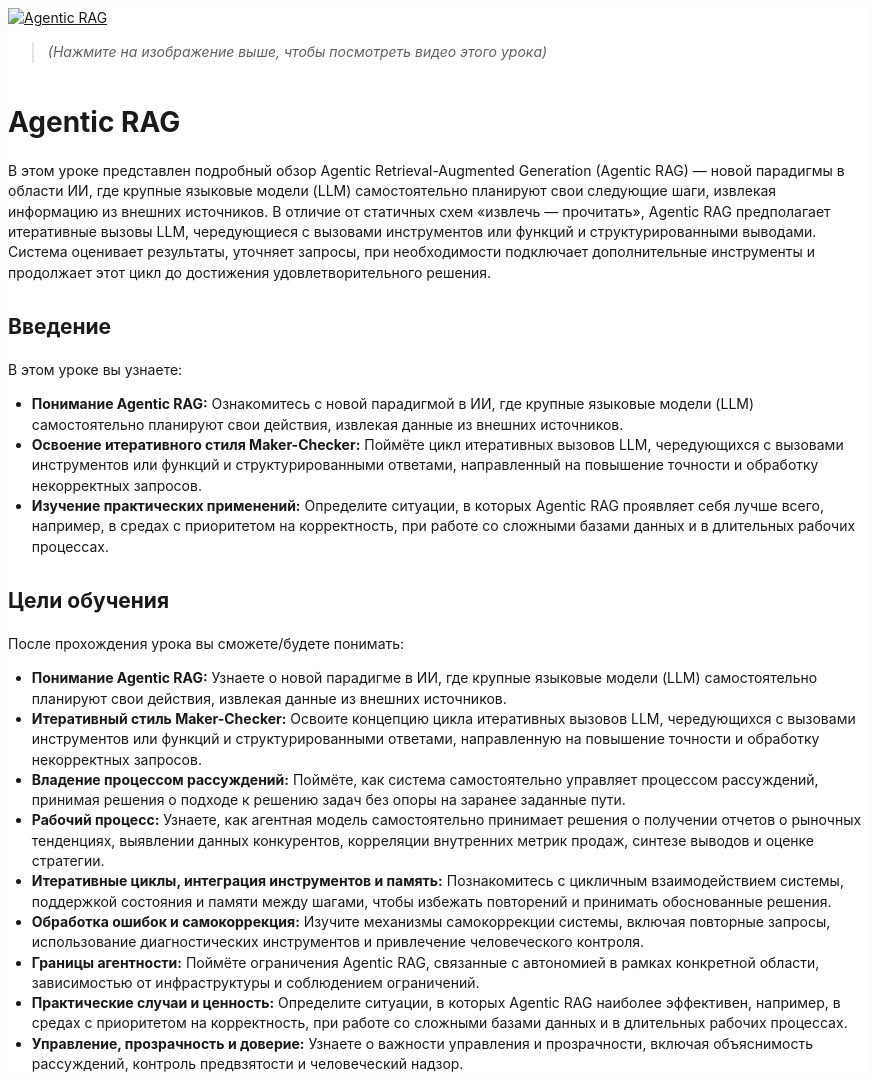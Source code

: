 
[![Agentic RAG](../../../translated_images/lesson-5-thumbnail.20ba9d0c0ae64fae06637eb2023395d437b0152c0463c2227ff456afe5f14644.ru.png)](https://youtu.be/WcjAARvdL7I?si=BCgwjwFb2yCkEhR9)

> _(Нажмите на изображение выше, чтобы посмотреть видео этого урока)_

# Agentic RAG

В этом уроке представлен подробный обзор Agentic Retrieval-Augmented Generation (Agentic RAG) — новой парадигмы в области ИИ, где крупные языковые модели (LLM) самостоятельно планируют свои следующие шаги, извлекая информацию из внешних источников. В отличие от статичных схем «извлечь — прочитать», Agentic RAG предполагает итеративные вызовы LLM, чередующиеся с вызовами инструментов или функций и структурированными выводами. Система оценивает результаты, уточняет запросы, при необходимости подключает дополнительные инструменты и продолжает этот цикл до достижения удовлетворительного решения.

## Введение

В этом уроке вы узнаете:

- **Понимание Agentic RAG:** Ознакомитесь с новой парадигмой в ИИ, где крупные языковые модели (LLM) самостоятельно планируют свои действия, извлекая данные из внешних источников.
- **Освоение итеративного стиля Maker-Checker:** Поймёте цикл итеративных вызовов LLM, чередующихся с вызовами инструментов или функций и структурированными ответами, направленный на повышение точности и обработку некорректных запросов.
- **Изучение практических применений:** Определите ситуации, в которых Agentic RAG проявляет себя лучше всего, например, в средах с приоритетом на корректность, при работе со сложными базами данных и в длительных рабочих процессах.

## Цели обучения

После прохождения урока вы сможете/будете понимать:

- **Понимание Agentic RAG:** Узнаете о новой парадигме в ИИ, где крупные языковые модели (LLM) самостоятельно планируют свои действия, извлекая данные из внешних источников.
- **Итеративный стиль Maker-Checker:** Освоите концепцию цикла итеративных вызовов LLM, чередующихся с вызовами инструментов или функций и структурированными ответами, направленную на повышение точности и обработку некорректных запросов.
- **Владение процессом рассуждений:** Поймёте, как система самостоятельно управляет процессом рассуждений, принимая решения о подходе к решению задач без опоры на заранее заданные пути.
- **Рабочий процесс:** Узнаете, как агентная модель самостоятельно принимает решения о получении отчетов о рыночных тенденциях, выявлении данных конкурентов, корреляции внутренних метрик продаж, синтезе выводов и оценке стратегии.
- **Итеративные циклы, интеграция инструментов и память:** Познакомитесь с цикличным взаимодействием системы, поддержкой состояния и памяти между шагами, чтобы избежать повторений и принимать обоснованные решения.
- **Обработка ошибок и самокоррекция:** Изучите механизмы самокоррекции системы, включая повторные запросы, использование диагностических инструментов и привлечение человеческого контроля.
- **Границы агентности:** Поймёте ограничения Agentic RAG, связанные с автономией в рамках конкретной области, зависимостью от инфраструктуры и соблюдением ограничений.
- **Практические случаи и ценность:** Определите ситуации, в которых Agentic RAG наиболее эффективен, например, в средах с приоритетом на корректность, при работе со сложными базами данных и в длительных рабочих процессах.
- **Управление, прозрачность и доверие:** Узнаете о важности управления и прозрачности, включая объяснимость рассуждений, контроль предвзятости и человеческий надзор.

